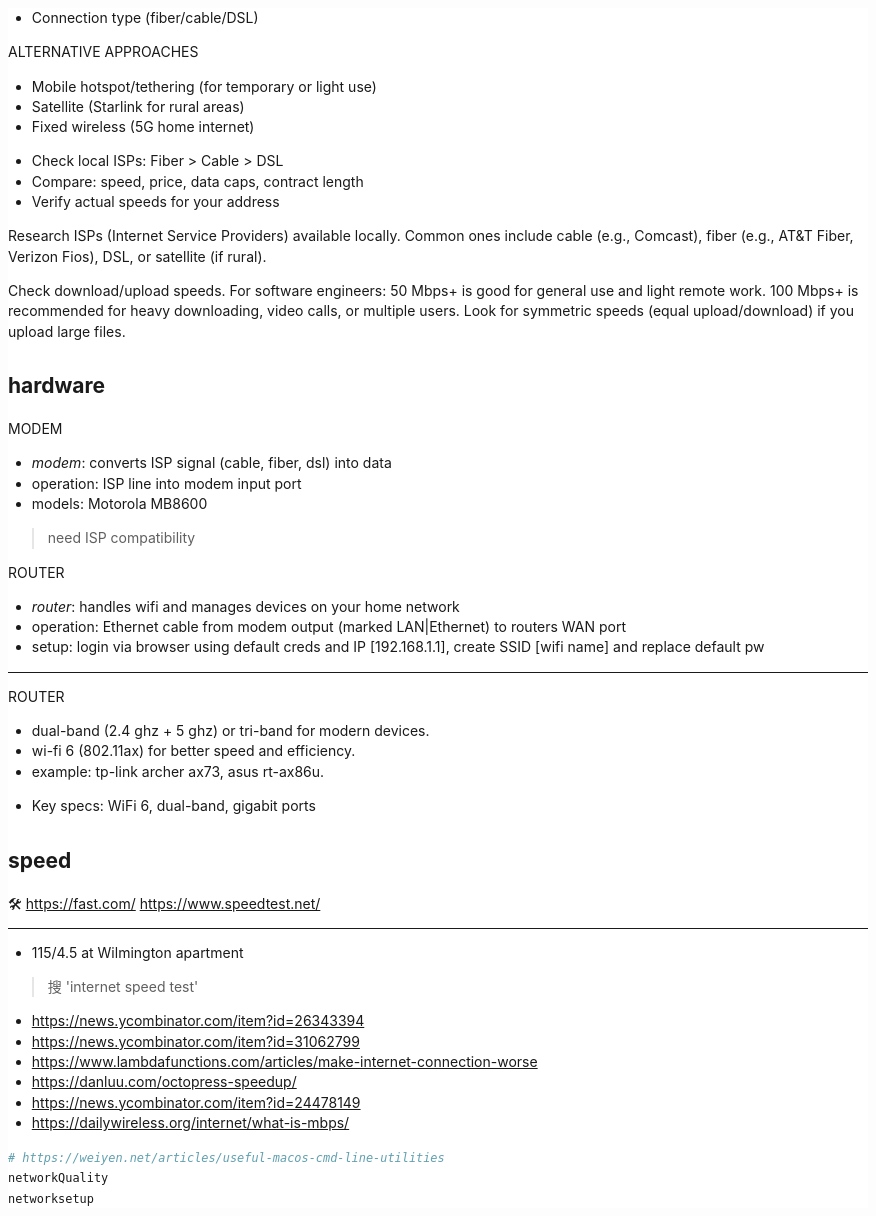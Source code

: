 * Connection type (fiber/cable/DSL)

ALTERNATIVE APPROACHES
* Mobile hotspot/tethering (for temporary or light use)
* Satellite (Starlink for rural areas)
* Fixed wireless (5G home internet)

- Check local ISPs: Fiber > Cable > DSL
- Compare: speed, price, data caps, contract length
- Verify actual speeds for your address

Research ISPs (Internet Service Providers) available locally. Common ones include cable (e.g., Comcast), fiber (e.g., AT&T Fiber, Verizon Fios), DSL, or satellite (if rural).

Check download/upload speeds. For software engineers:
50 Mbps+ is good for general use and light remote work.
100 Mbps+ is recommended for heavy downloading, video calls, or multiple users.
Look for symmetric speeds (equal upload/download) if you upload large files.

## hardware

MODEM
* _modem_: converts ISP signal (cable, fiber, dsl) into data
* operation: ISP line into modem input port
* models: Motorola MB8600
> need ISP compatibility

ROUTER
* _router_: handles wifi and manages devices on your home network
* operation: Ethernet cable from modem output (marked LAN|Ethernet) to routers WAN port
* setup: login via browser using default creds and IP [192.168.1.1], create SSID [wifi name] and replace default pw

---

ROUTER
* dual-band (2.4 ghz + 5 ghz) or tri-band for modern devices.
* wi-fi 6 (802.11ax) for better speed and efficiency.
* example: tp-link archer ax73, asus rt-ax86u.

- Key specs: WiFi 6, dual-band, gigabit ports

## speed

🛠️ https://fast.com/ https://www.speedtest.net/

---

* 115/4.5 at Wilmington apartment
> 搜 'internet speed test'
* https://news.ycombinator.com/item?id=26343394
* https://news.ycombinator.com/item?id=31062799
* https://www.lambdafunctions.com/articles/make-internet-connection-worse
* https://danluu.com/octopress-speedup/
* https://news.ycombinator.com/item?id=24478149
* https://dailywireless.org/internet/what-is-mbps/
```sh
# https://weiyen.net/articles/useful-macos-cmd-line-utilities
networkQuality
networksetup
```
